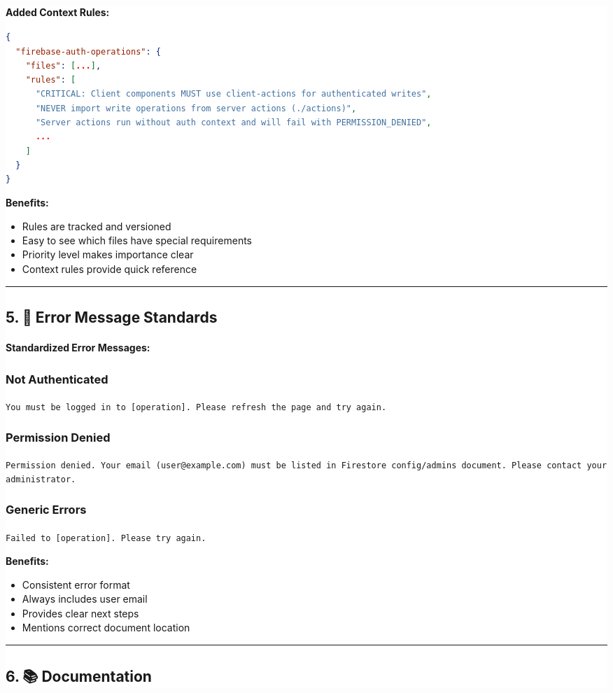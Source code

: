 **Added Context Rules:**
```json
{
  "firebase-auth-operations": {
    "files": [...],
    "rules": [
      "CRITICAL: Client components MUST use client-actions for authenticated writes",
      "NEVER import write operations from server actions (./actions)",
      "Server actions run without auth context and will fail with PERMISSION_DENIED",
      ...
    ]
  }
}
```

**Benefits:**
- Rules are tracked and versioned
- Easy to see which files have special requirements
- Priority level makes importance clear
- Context rules provide quick reference

---

## 5. 🧪 Error Message Standards

**Standardized Error Messages:**

### Not Authenticated
```
You must be logged in to [operation]. Please refresh the page and try again.
```

### Permission Denied
```
Permission denied. Your email (user@example.com) must be listed in Firestore config/admins document. Please contact your administrator.
```

### Generic Errors
```
Failed to [operation]. Please try again.
```

**Benefits:**
- Consistent error format
- Always includes user email
- Provides clear next steps
- Mentions correct document location

---

## 6. 📚 Documentation
